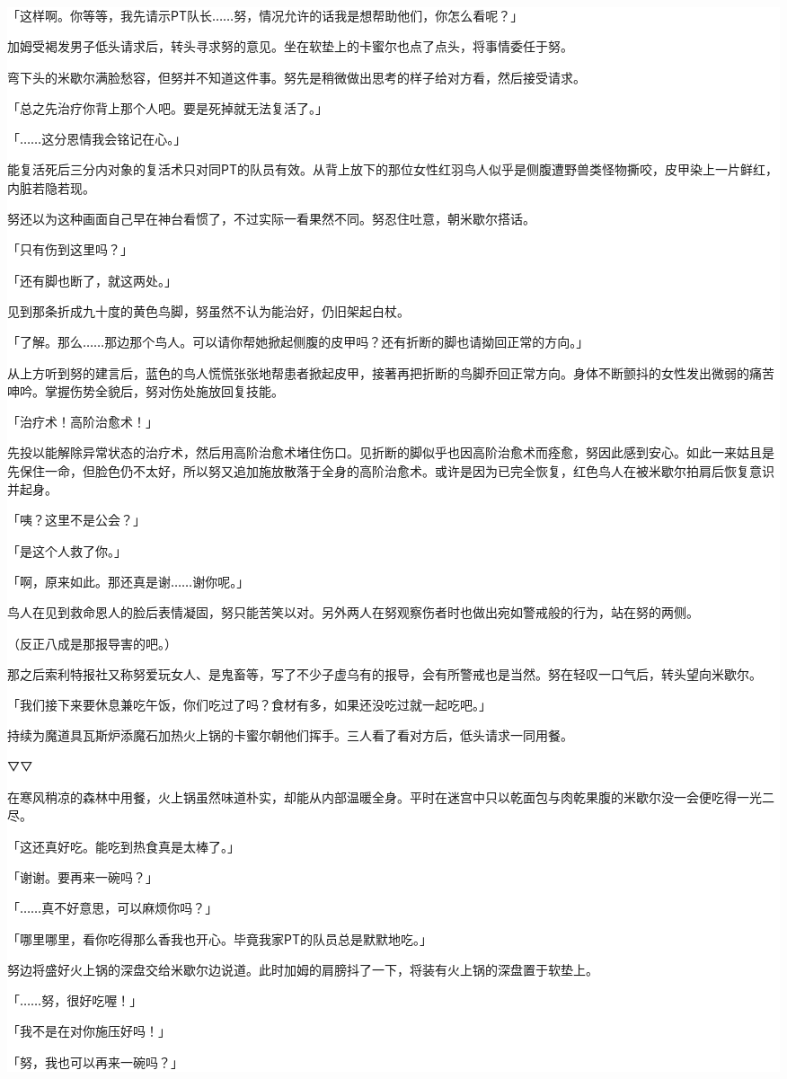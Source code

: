 「这样啊。你等等，我先请示PT队长……努，情况允许的话我是想帮助他们，你怎么看呢？」

加姆受褐发男子低头请求后，转头寻求努的意见。坐在软垫上的卡蜜尔也点了点头，将事情委任于努。

弯下头的米歇尔满脸愁容，但努并不知道这件事。努先是稍微做出思考的样子给对方看，然后接受请求。

「总之先治疗你背上那个人吧。要是死掉就无法复活了。」

「……这分恩情我会铭记在心。」

能复活死后三分内对象的复活术只对同PT的队员有效。从背上放下的那位女性红羽鸟人似乎是侧腹遭野兽类怪物撕咬，皮甲染上一片鲜红，内脏若隐若现。

努还以为这种画面自己早在神台看惯了，不过实际一看果然不同。努忍住吐意，朝米歇尔搭话。

「只有伤到这里吗？」

「还有脚也断了，就这两处。」

见到那条折成九十度的黄色鸟脚，努虽然不认为能治好，仍旧架起白杖。

「了解。那么……那边那个鸟人。可以请你帮她掀起侧腹的皮甲吗？还有折断的脚也请拗回正常的方向。」

从上方听到努的建言后，蓝色的鸟人慌慌张张地帮患者掀起皮甲，接著再把折断的鸟脚乔回正常方向。身体不断颤抖的女性发出微弱的痛苦呻吟。掌握伤势全貌后，努对伤处施放回复技能。

「治疗术！高阶治愈术！」

先投以能解除异常状态的治疗术，然后用高阶治愈术堵住伤口。见折断的脚似乎也因高阶治愈术而痊愈，努因此感到安心。如此一来姑且是先保住一命，但脸色仍不太好，所以努又追加施放散落于全身的高阶治愈术。或许是因为已完全恢复，红色鸟人在被米歇尔拍肩后恢复意识并起身。

「咦？这里不是公会？」

「是这个人救了你。」

「啊，原来如此。那还真是谢……谢你呢。」

鸟人在见到救命恩人的脸后表情凝固，努只能苦笑以对。另外两人在努观察伤者时也做出宛如警戒般的行为，站在努的两侧。

（反正八成是那报导害的吧。）

那之后索利特报社又称努爱玩女人、是鬼畜等，写了不少子虚乌有的报导，会有所警戒也是当然。努在轻叹一口气后，转头望向米歇尔。

「我们接下来要休息兼吃午饭，你们吃过了吗？食材有多，如果还没吃过就一起吃吧。」

持续为魔道具瓦斯炉添魔石加热火上锅的卡蜜尔朝他们挥手。三人看了看对方后，低头请求一同用餐。

▽▽

在寒风稍凉的森林中用餐，火上锅虽然味道朴实，却能从内部温暖全身。平时在迷宫中只以乾面包与肉乾果腹的米歇尔没一会便吃得一光二尽。

「这还真好吃。能吃到热食真是太棒了。」

「谢谢。要再来一碗吗？」

「……真不好意思，可以麻烦你吗？」

「哪里哪里，看你吃得那么香我也开心。毕竟我家PT的队员总是默默地吃。」

努边将盛好火上锅的深盘交给米歇尔边说道。此时加姆的肩膀抖了一下，将装有火上锅的深盘置于软垫上。

「……努，很好吃喔！」

「我不是在对你施压好吗！」

「努，我也可以再来一碗吗？」
